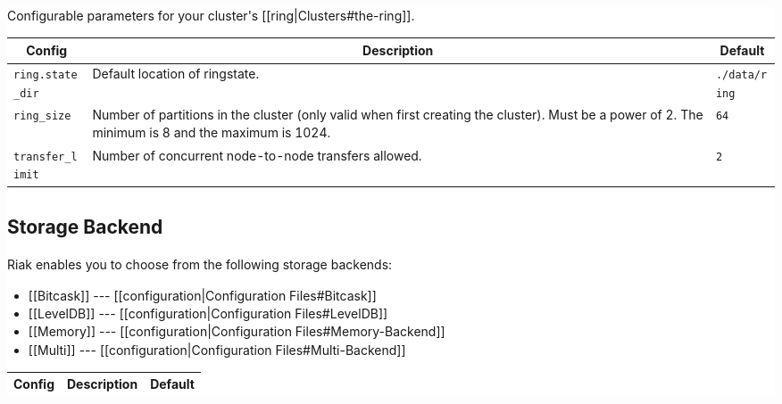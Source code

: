 Configurable parameters for your cluster's [[ring|Clusters#the-ring]].

<table class="riak-conf">
<thead>
<tr>
<th>Config</th>
<th>Description</th>
<th>Default</th>
</tr>
</thead>
<tbody>

<tr>
<td><code>ring.state_dir</code></td>
<td>Default location of ringstate.</td>
<td><code>./data/ring</code></td>
</tr>

<tr>
<td><code>ring_size</code></td>
<td>Number of partitions in the cluster (only valid when first creating
the cluster). Must be a power of 2. The minimum is 8 and the maximum is
1024.</td>
<td><code>64</code></td>
</tr>

<tr>
<td><code>transfer_limit</code></td>
<td>Number of concurrent node-to-node transfers allowed.</td>
<td><code>2</code></td>
</tr>

</tbody>
</table>

## Storage Backend

Riak enables you to choose from the following storage backends:

* [[Bitcask]] --- [[configuration|Configuration Files#Bitcask]]
* [[LevelDB]] --- [[configuration|Configuration Files#LevelDB]]
* [[Memory]] --- [[configuration|Configuration Files#Memory-Backend]]
* [[Multi]] --- [[configuration|Configuration Files#Multi-Backend]]

<table class="riak-conf">
<thead>
<tr>
<th>Config</th>
<th>Description</th>
<th>Default</th>
</tr>
</thead>
<tbody>
